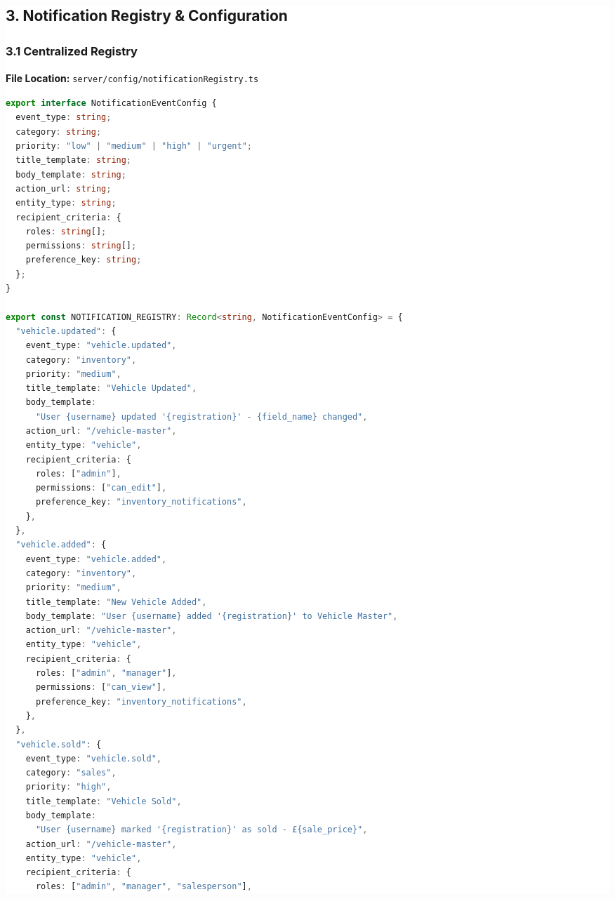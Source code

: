 ## 3. Notification Registry & Configuration

### 3.1 Centralized Registry

**File Location:** `server/config/notificationRegistry.ts`

```typescript
export interface NotificationEventConfig {
  event_type: string;
  category: string;
  priority: "low" | "medium" | "high" | "urgent";
  title_template: string;
  body_template: string;
  action_url: string;
  entity_type: string;
  recipient_criteria: {
    roles: string[];
    permissions: string[];
    preference_key: string;
  };
}

export const NOTIFICATION_REGISTRY: Record<string, NotificationEventConfig> = {
  "vehicle.updated": {
    event_type: "vehicle.updated",
    category: "inventory",
    priority: "medium",
    title_template: "Vehicle Updated",
    body_template:
      "User {username} updated '{registration}' - {field_name} changed",
    action_url: "/vehicle-master",
    entity_type: "vehicle",
    recipient_criteria: {
      roles: ["admin"],
      permissions: ["can_edit"],
      preference_key: "inventory_notifications",
    },
  },
  "vehicle.added": {
    event_type: "vehicle.added",
    category: "inventory",
    priority: "medium",
    title_template: "New Vehicle Added",
    body_template: "User {username} added '{registration}' to Vehicle Master",
    action_url: "/vehicle-master",
    entity_type: "vehicle",
    recipient_criteria: {
      roles: ["admin", "manager"],
      permissions: ["can_view"],
      preference_key: "inventory_notifications",
    },
  },
  "vehicle.sold": {
    event_type: "vehicle.sold",
    category: "sales",
    priority: "high",
    title_template: "Vehicle Sold",
    body_template:
      "User {username} marked '{registration}' as sold - £{sale_price}",
    action_url: "/vehicle-master",
    entity_type: "vehicle",
    recipient_criteria: {
      roles: ["admin", "manager", "salesperson"],
```